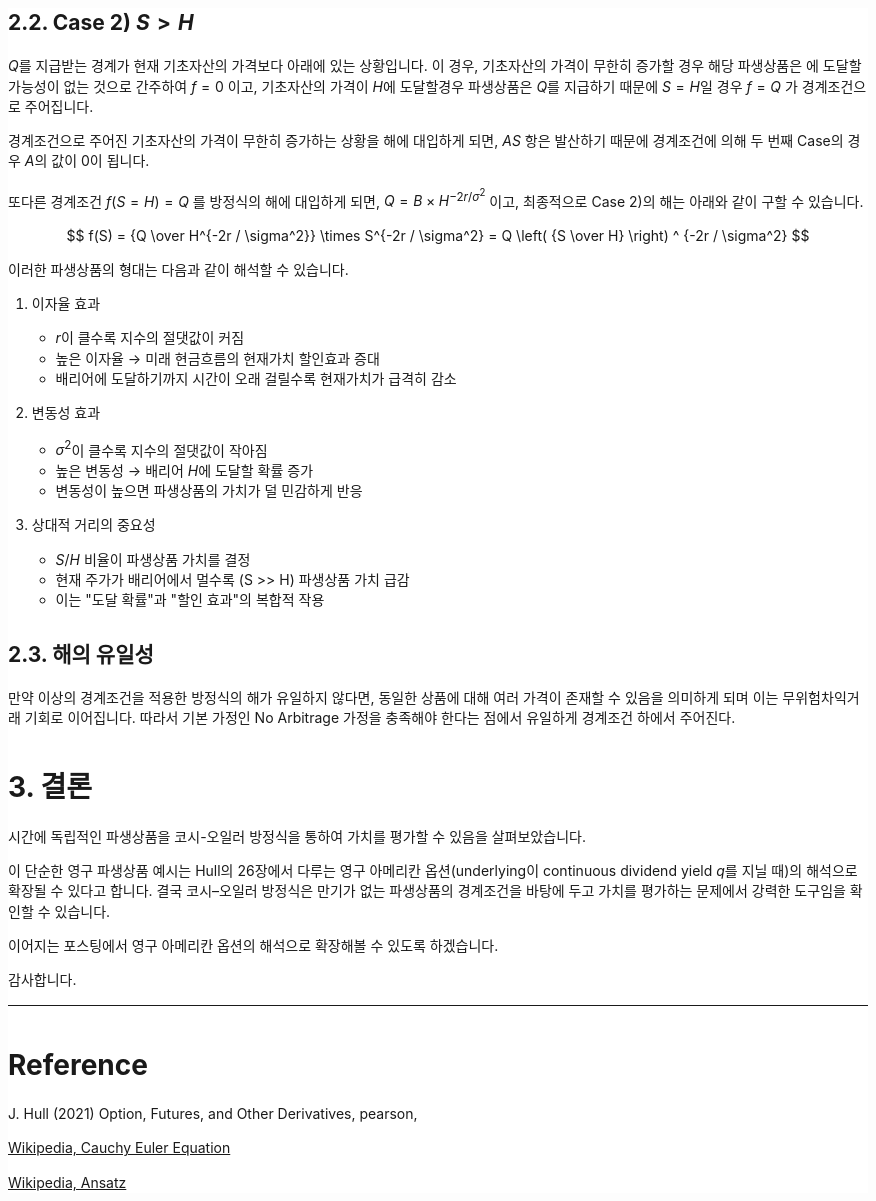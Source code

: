 ## 2.2. Case 2) $S > H$

$Q$를 지급받는 경계가 현재 기초자산의 가격보다 아래에 있는 상황입니다. 이 경우, 기초자산의 가격이 무한히 증가할 경우 해당 파생상품은 에 도달할 가능성이 없는 것으로 간주하여 $f=0$ 이고, 기초자산의 가격이 $H$에 도달할경우 파생상품은 $Q$를 지급하기 때문에 $S = H$일 경우 $f=Q$ 가 경계조건으로 주어집니다.

경계조건으로 주어진 기초자산의 가격이 무한히 증가하는 상황을 해에 대입하게 되면, $AS$ 항은 발산하기 때문에 경계조건에 의해 두 번째 Case의 경우 $A$의 값이 $0$이 됩니다.

또다른 경계조건 $f(S = H) = Q$ 를 방정식의 해에 대입하게 되면, $Q = B \times H^{-2r / \sigma^2}$ 이고, 최종적으로 Case 2)의 해는 아래와 같이 구할 수 있습니다.

$$
f(S) = {Q \over H^{-2r / \sigma^2}} \times S^{-2r / \sigma^2} = Q \left( {S \over H} \right) ^ {-2r / \sigma^2}
$$

이러한 파생상품의 형대는 다음과 같이 해석할 수 있습니다.

1) 이자율 효과
   - $r$이 클수록 지수의 절댓값이 커짐
   - 높은 이자율 → 미래 현금흐름의 현재가치 할인효과 증대
   - 배리어에 도달하기까지 시간이 오래 걸릴수록 현재가치가 급격히 감소

2) 변동성 효과
   - $\sigma^2$이 클수록 지수의 절댓값이 작아짐
   - 높은 변동성 → 배리어 $H$에 도달할 확률 증가
   - 변동성이 높으면 파생상품의 가치가 덜 민감하게 반응

3) 상대적 거리의 중요성
   - $S/H$ 비율이 파생상품 가치를 결정
   - 현재 주가가 배리어에서 멀수록 (S >> H) 파생상품 가치 급감
   - 이는 "도달 확률"과 "할인 효과"의 복합적 작용

## 2.3. 해의 유일성

만약 이상의  경계조건을 적용한 방정식의 해가 유일하지 않다면, 동일한 상품에 대해 여러 가격이 존재할 수 있음을 의미하게 되며 이는 무위험차익거래 기회로 이어집니다. 따라서 기본 가정인 No Arbitrage 가정을 충족해야 한다는 점에서 유일하게 경계조건 하에서 주어진다.

# 3. 결론

시간에 독립적인 파생상품을 코시-오일러 방정식을 통하여 가치를 평가할 수 있음을 살펴보았습니다.

이 단순한 영구 파생상품 예시는 Hull의 26장에서 다루는 영구 아메리칸 옵션(underlying이 continuous dividend yield $q$를 지닐 때)의 해석으로 확장될 수 있다고 합니다. 결국 코시–오일러 방정식은 만기가 없는 파생상품의 경계조건을 바탕에 두고 가치를 평가하는 문제에서 강력한 도구임을 확인할 수 있습니다.

이어지는 포스팅에서 영구 아메리칸 옵션의 해석으로 확장해볼 수 있도록 하겠습니다.

감사합니다.

---

# Reference

J. Hull (2021) Option, Futures, and Other Derivatives, pearson, 

[Wikipedia, Cauchy Euler Equation](https://ko.wikipedia.org/wiki/%EC%BD%94%EC%8B%9C-%EC%98%A4%EC%9D%BC%EB%9F%AC_%EB%B0%A9%EC%A0%95%EC%8B%9D)

[Wikipedia, Ansatz](https://ko.wikipedia.org/wiki/%EA%B0%80%EC%84%A4_%ED%92%80%EC%9D%B4)